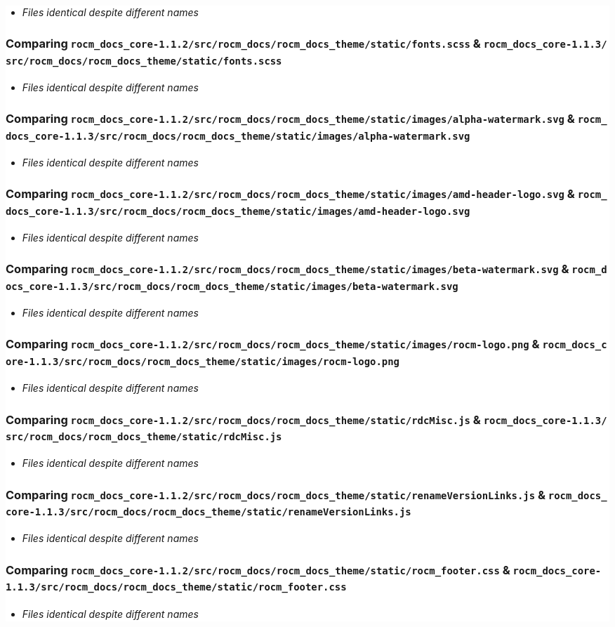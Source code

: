  * *Files identical despite different names*

### Comparing `rocm_docs_core-1.1.2/src/rocm_docs/rocm_docs_theme/static/fonts.scss` & `rocm_docs_core-1.1.3/src/rocm_docs/rocm_docs_theme/static/fonts.scss`

 * *Files identical despite different names*

### Comparing `rocm_docs_core-1.1.2/src/rocm_docs/rocm_docs_theme/static/images/alpha-watermark.svg` & `rocm_docs_core-1.1.3/src/rocm_docs/rocm_docs_theme/static/images/alpha-watermark.svg`

 * *Files identical despite different names*

### Comparing `rocm_docs_core-1.1.2/src/rocm_docs/rocm_docs_theme/static/images/amd-header-logo.svg` & `rocm_docs_core-1.1.3/src/rocm_docs/rocm_docs_theme/static/images/amd-header-logo.svg`

 * *Files identical despite different names*

### Comparing `rocm_docs_core-1.1.2/src/rocm_docs/rocm_docs_theme/static/images/beta-watermark.svg` & `rocm_docs_core-1.1.3/src/rocm_docs/rocm_docs_theme/static/images/beta-watermark.svg`

 * *Files identical despite different names*

### Comparing `rocm_docs_core-1.1.2/src/rocm_docs/rocm_docs_theme/static/images/rocm-logo.png` & `rocm_docs_core-1.1.3/src/rocm_docs/rocm_docs_theme/static/images/rocm-logo.png`

 * *Files identical despite different names*

### Comparing `rocm_docs_core-1.1.2/src/rocm_docs/rocm_docs_theme/static/rdcMisc.js` & `rocm_docs_core-1.1.3/src/rocm_docs/rocm_docs_theme/static/rdcMisc.js`

 * *Files identical despite different names*

### Comparing `rocm_docs_core-1.1.2/src/rocm_docs/rocm_docs_theme/static/renameVersionLinks.js` & `rocm_docs_core-1.1.3/src/rocm_docs/rocm_docs_theme/static/renameVersionLinks.js`

 * *Files identical despite different names*

### Comparing `rocm_docs_core-1.1.2/src/rocm_docs/rocm_docs_theme/static/rocm_footer.css` & `rocm_docs_core-1.1.3/src/rocm_docs/rocm_docs_theme/static/rocm_footer.css`

 * *Files identical despite different names*
